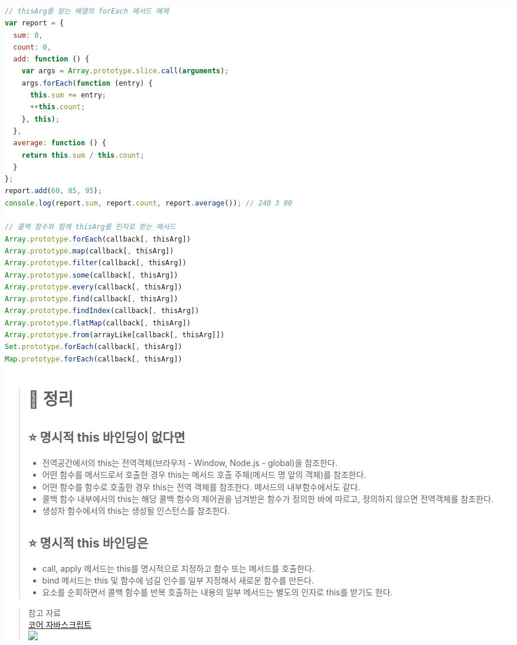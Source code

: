   ```javascript
  // thisArg를 받는 배열의 forEach 메서드 예제
  var report = {
    sum: 0,
    count: 0,
    add: function () {
      var args = Array.prototype.slice.call(arguments);
      args.forEach(function (entry) {
        this.sum += entry;
        ++this.count;
      }, this);
    },
    average: function () {
      return this.sum / this.count;
    }
  };
  report.add(60, 85, 95);
  console.log(report.sum, report.count, report.average()); // 240 3 80

  // 콜백 함수와 함께 thisArg를 인자로 받는 메서드
  Array.prototype.forEach(callback[, thisArg])
  Array.prototype.map(callback[, thisArg])
  Array.prototype.filter(callback[, thisArg])
  Array.prototype.some(callback[, thisArg])
  Array.prototype.every(callback[, thisArg])
  Array.prototype.find(callback[, thisArg])
  Array.prototype.findIndex(callback[, thisArg])
  Array.prototype.flatMap(callback[, thisArg])
  Array.prototype.from(arrayLike[callback[, thisArg]])
  Set.prototype.forEach(callback[, thisArg])
  Map.prototype.forEach(callback[, thisArg])
  ```

> # 💎 정리<br>
>
> ## ⭐ 명시적 this 바인딩이 없다면
>
> - 전역공간에서의 this는 전역객체(브라우저 - Window, Node.js - global)을 참조한다.
> - 어떤 함수를 메서드로서 호출한 경우 this는 메서드 호출 주체(메서드 명 앞의 객체)를 참조한다.
> - 어떤 함수를 함수로 호출한 경우 this는 전역 객체를 참조한다. 메서드의 내부함수에서도 같다.
> - 콜백 함수 내부에서의 this는 해당 콜백 함수의 제어권을 넘겨받은 함수가 정의한 바에 따르고, 정의하지 않으면 전역객체를 참조한다.
> - 생성자 함수에서의 this는 생성될 인스턴스를 참조한다.
>
> ## ⭐ 명시적 this 바인딩은
>
> - call, apply 메서드는 this를 명시적으로 지정하고 함수 또는 메서드를 호출한다.
> - bind 메서드는 this 및 함수에 넘길 인수를 일부 지정해서 새로운 함수를 만든다.
> - 요소를 순회하면서 콜백 함수를 반복 호출하는 내용의 일부 메서드는 별도의 인자로 this를 받기도 한다.

> 참고 자료<br>[코어 자바스크립트](http://www.yes24.com/Product/Goods/78586788)<img style="display:block;width:200px" src="https://user-images.githubusercontent.com/89335307/177023356-078a494f-5edb-4148-a2f6-e37108404bc4.jpg">
